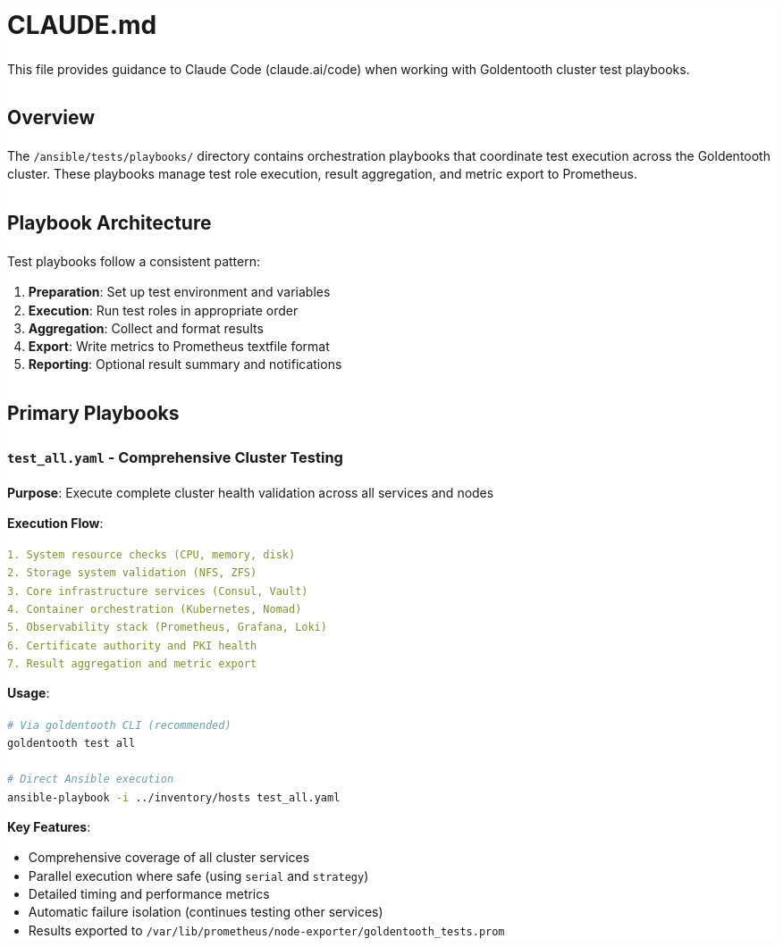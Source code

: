 # CLAUDE.md

This file provides guidance to Claude Code (claude.ai/code) when working with Goldentooth cluster test playbooks.

## Overview

The `/ansible/tests/playbooks/` directory contains orchestration playbooks that coordinate test execution across the Goldentooth cluster. These playbooks manage test role execution, result aggregation, and metric export to Prometheus.

## Playbook Architecture

Test playbooks follow a consistent pattern:
1. **Preparation**: Set up test environment and variables
2. **Execution**: Run test roles in appropriate order
3. **Aggregation**: Collect and format results
4. **Export**: Write metrics to Prometheus textfile format
5. **Reporting**: Optional result summary and notifications

## Primary Playbooks

### `test_all.yaml` - Comprehensive Cluster Testing

**Purpose**: Execute complete cluster health validation across all services and nodes

**Execution Flow**:
```yaml
1. System resource checks (CPU, memory, disk)
2. Storage system validation (NFS, ZFS)
3. Core infrastructure services (Consul, Vault)
4. Container orchestration (Kubernetes, Nomad)
5. Observability stack (Prometheus, Grafana, Loki)
6. Certificate authority and PKI health
7. Result aggregation and metric export
```

**Usage**:
```bash
# Via goldentooth CLI (recommended)
goldentooth test all

# Direct Ansible execution
ansible-playbook -i ../inventory/hosts test_all.yaml
```

**Key Features**:
- Comprehensive coverage of all cluster services
- Parallel execution where safe (using `serial` and `strategy`)
- Detailed timing and performance metrics
- Automatic failure isolation (continues testing other services)
- Results exported to `/var/lib/prometheus/node-exporter/goldentooth_tests.prom`
